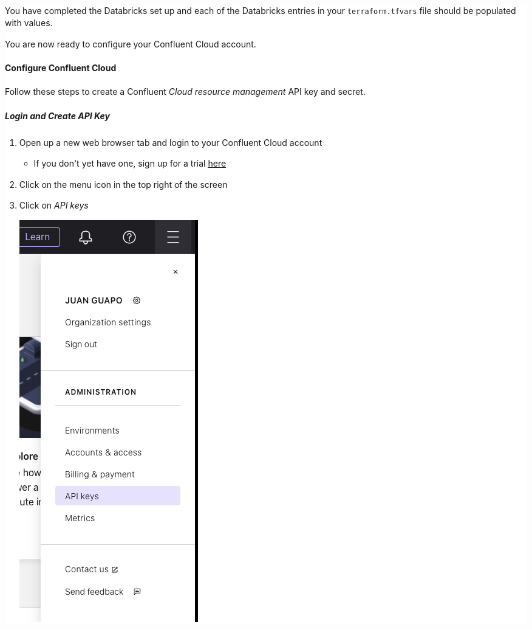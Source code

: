 You have completed the Databricks set up and each of the Databricks entries in your `terraform.tfvars` file should be populated with values.

You are now ready to configure your Confluent Cloud account.

#### Configure Confluent Cloud

Follow these steps to create a Confluent *Cloud resource management* API key and secret.

##### Login and Create API Key

1. Open up a new web browser tab and login to your Confluent Cloud account
   - If you don't yet have one, sign up for a trial [here](https://www.confluent.io/confluent-cloud/tryfree/?utm_campaign=tm.fm-ams_cd.Build-an-AI-Powered-Personalization-Engine_id.701Uz00000fEQeEIAW&utm_source=zoom&utm_medium=workshop)
2. Click on the menu icon in the top right of the screen
3. Click on *API keys*

   ![Menu for managing your account](../images/confluent_api_key.png)
